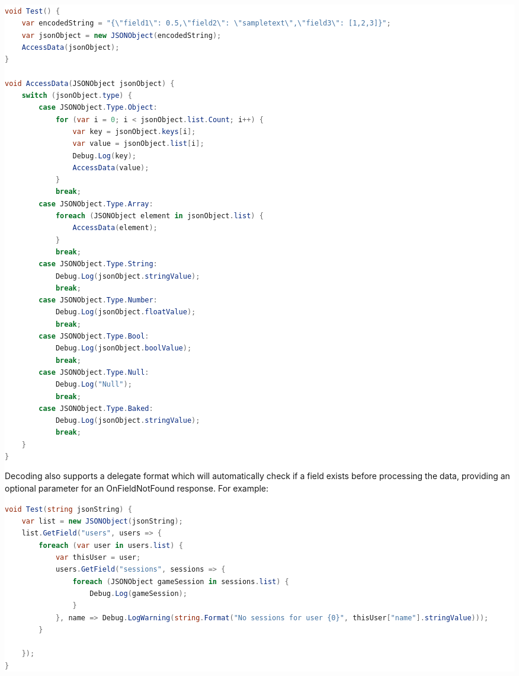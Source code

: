 ```C#
void Test() {
	var encodedString = "{\"field1\": 0.5,\"field2\": \"sampletext\",\"field3\": [1,2,3]}";
	var jsonObject = new JSONObject(encodedString);
	AccessData(jsonObject);
}

void AccessData(JSONObject jsonObject) {
	switch (jsonObject.type) {
		case JSONObject.Type.Object:
			for (var i = 0; i < jsonObject.list.Count; i++) {
				var key = jsonObject.keys[i];
				var value = jsonObject.list[i];
				Debug.Log(key);
				AccessData(value);
			}
			break;
		case JSONObject.Type.Array:
			foreach (JSONObject element in jsonObject.list) {
				AccessData(element);
			}
			break;
		case JSONObject.Type.String:
			Debug.Log(jsonObject.stringValue);
			break;
		case JSONObject.Type.Number:
			Debug.Log(jsonObject.floatValue);
			break;
		case JSONObject.Type.Bool:
			Debug.Log(jsonObject.boolValue);
			break;
		case JSONObject.Type.Null:
			Debug.Log("Null");
			break;
		case JSONObject.Type.Baked:
			Debug.Log(jsonObject.stringValue);
			break;
	}
}
```

Decoding also supports a delegate format which will automatically check if a field exists before processing the data, providing an optional parameter for an OnFieldNotFound response.  For example:

```C#
void Test(string jsonString) {
	var list = new JSONObject(jsonString);
	list.GetField("users", users => {
		foreach (var user in users.list) {
			var thisUser = user;
			users.GetField("sessions", sessions => {
				foreach (JSONObject gameSession in sessions.list) {
					Debug.Log(gameSession);
				}
			}, name => Debug.LogWarning(string.Format("No sessions for user {0}", thisUser["name"].stringValue)));
		}
		
	});
}
```

